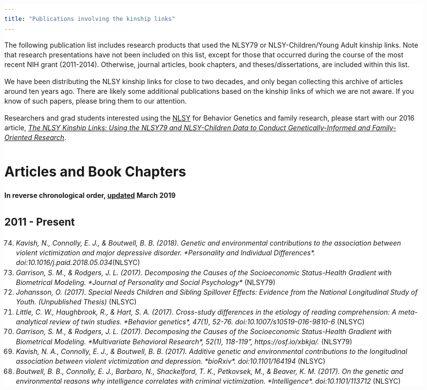 ```yaml
---
title: "Publications involving the kinship links"
---
```


The following publication list includes research products that used the NLSY79 or NLSY-Children/Young Adult kinship links. Note that research presentations have not been included on this list, except for those that occurred during the course of the most recent NIH grant (2011-2014). Otherwise, journal articles, book chapters, and theses/dissertations, are included within this list.

We have been distributing the NLSY kinship links for close to two decades, and only began collecting this archive of articles around ten years ago. There are likely some additional publications based on the kinship links of which we are not aware. If you know of such papers, please bring them to our attention.

Researchers and grad students interested using the [NLSY](http://www.bls.gov/nls/) for Behavior Genetics and family research, please start with our 2016 article, [*The NLSY Kinship Links: Using the NLSY79 and NLSY-Children Data to Conduct Genetically-Informed and Family-Oriented Research*](https://link.springer.com/article/10.1007/s10519-016-9785-3).

# Articles and Book Chapters
**In reverse chronological order, [updated](https://github.com/LiveOak/NlsyLinks/commits/gh-pages/research-publications.md) March 2019**

## 2011 - Present

<ol>
<li value=74><cite>Kavish, N., Connolly, E. J., & Boutwell, B. B. (2018). Genetic and environmental contributions to the association between violent victimization and major depressive disorder. *Personality and Individual Differences*. <em class="doi">doi:10.1016/j.paid.2018.05.034</em></cite>(NLSYC)</li>

<li value=73><cite>Garrison, S. M., & Rodgers, J. L. (2017). Decomposing the Causes of the Socioeconomic Status-Health Gradient with Biometrical Modeling. *Journal of Personality and Social Psychology* </cite>(NLSY79)</li>

<li value=72><cite>Johansson, O. (2017). Special Needs Children and Sibling Spillover Effects: Evidence from the National Longitudinal Study of Youth. (Unpublished Thesis) </cite>(NLSYC)</li>

<li value=71><cite>Little, C. W., Haughbrook, R., & Hart, S. A. (2017). Cross-study differences in the etiology of reading comprehension: A meta-analytical review of twin studies. *Behavior genetics*, 47(1), 52-76. <em class="doi">doi:10.1007/s10519-016-9810-6</em> </cite>(NLSYC)</li>

<li value=70><cite>Garrison, S. M., & Rodgers, J. L. (2017). Decomposing the Causes of the Socioeconomic Status-Health Gradient with Biometrical Modeling. *Multivariate Behavioral Research*, 52(1), 118-119", https://osf.io/xbkja/. </cite>(NLSY79)</li>

<li value=69><cite>Kavish, N. A., Connolly, E. J., & Boutwell, B. B. (2017). Additive genetic and environmental contributions to the longitudinal association between violent victimization and depression.  *bioRxiv*. <em class="doi">doi:10.1101/164194  </em></cite>(NLSYC)</li>

<li value=68><cite>Boutwell, B. B., Connolly, E. J., Barbaro, N., Shackelford, T. K., Petkovsek, M., & Beaver, K. M. (2017). On the genetic and environmental reasons why intelligence correlates with criminal victimization.  *Intelligence*. <em class="doi">doi:10.1101/113712 </em></cite>(NLSYC)</li>
